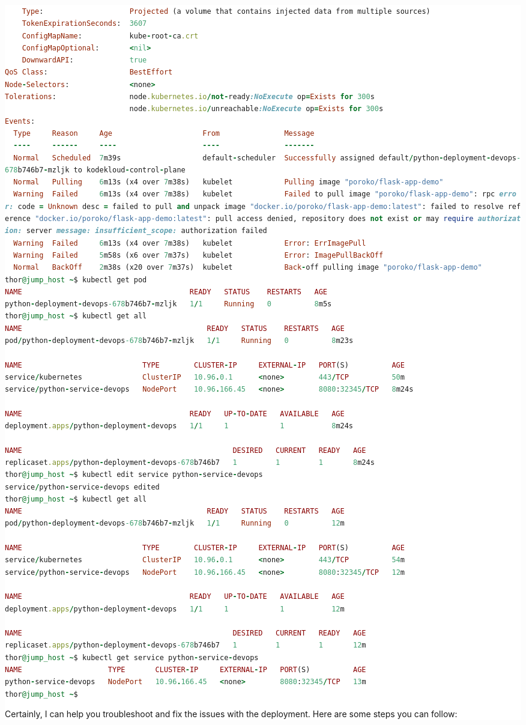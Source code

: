 ```ruby
    Type:                    Projected (a volume that contains injected data from multiple sources)
    TokenExpirationSeconds:  3607
    ConfigMapName:           kube-root-ca.crt
    ConfigMapOptional:       <nil>
    DownwardAPI:             true
QoS Class:                   BestEffort
Node-Selectors:              <none>
Tolerations:                 node.kubernetes.io/not-ready:NoExecute op=Exists for 300s
                             node.kubernetes.io/unreachable:NoExecute op=Exists for 300s
Events:
  Type     Reason     Age                     From               Message
  ----     ------     ----                    ----               -------
  Normal   Scheduled  7m39s                   default-scheduler  Successfully assigned default/python-deployment-devops-678b746b7-mzljk to kodekloud-control-plane
  Normal   Pulling    6m13s (x4 over 7m38s)   kubelet            Pulling image "poroko/flask-app-demo"
  Warning  Failed     6m13s (x4 over 7m38s)   kubelet            Failed to pull image "poroko/flask-app-demo": rpc error: code = Unknown desc = failed to pull and unpack image "docker.io/poroko/flask-app-demo:latest": failed to resolve reference "docker.io/poroko/flask-app-demo:latest": pull access denied, repository does not exist or may require authorization: server message: insufficient_scope: authorization failed
  Warning  Failed     6m13s (x4 over 7m38s)   kubelet            Error: ErrImagePull
  Warning  Failed     5m58s (x6 over 7m37s)   kubelet            Error: ImagePullBackOff
  Normal   BackOff    2m38s (x20 over 7m37s)  kubelet            Back-off pulling image "poroko/flask-app-demo"
thor@jump_host ~$ kubectl get pod
NAME                                       READY   STATUS    RESTARTS   AGE
python-deployment-devops-678b746b7-mzljk   1/1     Running   0          8m5s
thor@jump_host ~$ kubectl get all
NAME                                           READY   STATUS    RESTARTS   AGE
pod/python-deployment-devops-678b746b7-mzljk   1/1     Running   0          8m23s

NAME                            TYPE        CLUSTER-IP     EXTERNAL-IP   PORT(S)          AGE
service/kubernetes              ClusterIP   10.96.0.1      <none>        443/TCP          50m
service/python-service-devops   NodePort    10.96.166.45   <none>        8080:32345/TCP   8m24s

NAME                                       READY   UP-TO-DATE   AVAILABLE   AGE
deployment.apps/python-deployment-devops   1/1     1            1           8m24s

NAME                                                 DESIRED   CURRENT   READY   AGE
replicaset.apps/python-deployment-devops-678b746b7   1         1         1       8m24s
thor@jump_host ~$ kubectl edit service python-service-devops
service/python-service-devops edited
thor@jump_host ~$ kubectl get all
NAME                                           READY   STATUS    RESTARTS   AGE
pod/python-deployment-devops-678b746b7-mzljk   1/1     Running   0          12m

NAME                            TYPE        CLUSTER-IP     EXTERNAL-IP   PORT(S)          AGE
service/kubernetes              ClusterIP   10.96.0.1      <none>        443/TCP          54m
service/python-service-devops   NodePort    10.96.166.45   <none>        8080:32345/TCP   12m

NAME                                       READY   UP-TO-DATE   AVAILABLE   AGE
deployment.apps/python-deployment-devops   1/1     1            1           12m

NAME                                                 DESIRED   CURRENT   READY   AGE
replicaset.apps/python-deployment-devops-678b746b7   1         1         1       12m
thor@jump_host ~$ kubectl get service python-service-devops
NAME                    TYPE       CLUSTER-IP     EXTERNAL-IP   PORT(S)          AGE
python-service-devops   NodePort   10.96.166.45   <none>        8080:32345/TCP   13m
thor@jump_host ~$ 
```
Certainly, I can help you troubleshoot and fix the issues with the deployment. Here are some steps you can follow: